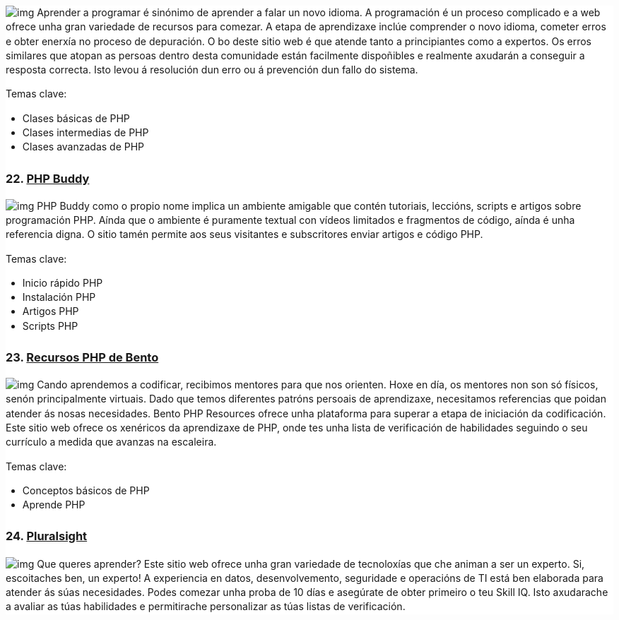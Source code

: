 ![img](https://stackify.com/wp-content/uploads/2018/08/word-image-77.png)
Aprender a programar é sinónimo de aprender a falar un novo idioma. A programación é un proceso complicado e a web ofrece unha gran variedade de recursos para comezar. A etapa de aprendizaxe inclúe comprender o novo idioma, cometer erros e obter enerxía no proceso de depuración. O bo deste sitio web é que atende tanto a principiantes como a expertos. Os erros similares que atopan as persoas dentro desta comunidade están  facilmente dispoñibles e realmente axudarán a conseguir a resposta  correcta. Isto levou á resolución dun erro ou á prevención dun fallo do sistema.

Temas clave:

- Clases básicas de PHP
- Clases intermedias de PHP
- Clases avanzadas de PHP

### 22. [PHP Buddy](http://www.phpbuddy.com/)

![img](https://stackify.com/wp-content/uploads/2018/08/word-image-78.png)
PHP Buddy como o propio nome implica un ambiente amigable que contén  tutoriais, leccións, scripts e artigos sobre programación PHP. Aínda que o ambiente é puramente textual con vídeos limitados e fragmentos de código, aínda é unha referencia digna. O sitio tamén permite aos seus visitantes e subscritores enviar artigos e código PHP.

Temas clave:

- Inicio rápido PHP
- Instalación PHP
- Artigos PHP
- Scripts PHP

### 23. [Recursos PHP de Bento](https://bento.io/topic/php)

![img](https://stackify.com/wp-content/uploads/2018/08/word-image-79.png)
Cando aprendemos a codificar, recibimos mentores para que nos orienten. Hoxe en día, os mentores non son só físicos, senón principalmente virtuais. Dado que temos diferentes patróns persoais de aprendizaxe, necesitamos referencias que poidan atender ás nosas necesidades. Bento PHP Resources ofrece unha plataforma para superar a etapa de iniciación da codificación. Este sitio web ofrece os xenéricos da aprendizaxe de PHP, onde tes unha  lista de verificación de habilidades seguindo o seu currículo a medida  que avanzas na escaleira.

Temas clave:

- Conceptos básicos de PHP
- Aprende PHP

### 24. [Pluralsight](https://www.pluralsight.com/)

![img](https://stackify.com/wp-content/uploads/2018/08/word-image-80.png)
Que queres aprender? Este sitio web ofrece unha gran variedade de tecnoloxías que che animan a ser un experto. Si, escoitaches ben, un experto! A experiencia en datos, desenvolvemento, seguridade e operacións de TI está ben elaborada para atender ás súas necesidades. Podes comezar unha proba de 10 días e asegúrate de obter primeiro o teu Skill IQ. Isto axudarache a avaliar as túas habilidades e permitirache personalizar as túas listas de verificación.
